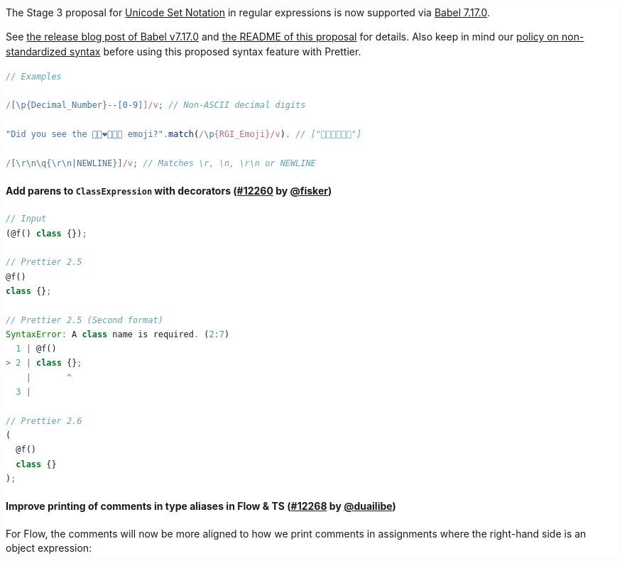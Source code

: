The Stage 3 proposal for [Unicode Set Notation](https://github.com/tc39/proposal-regexp-set-notation/) in regular expressions is now supported via [Babel 7.17.0](https://babeljs.io/blog/2022/02/02/7.17.0).

See [the release blog post of Babel v7.17.0](https://babeljs.io/blog/2022/02/02/7.17.0#regexp-set-notation-and-properties-of-strings-14125httpsgithubcombabelbabelpull14125) and [the README of this proposal](https://github.com/tc39/proposal-regexp-set-notation/) for details. Also keep in mind our [policy on non-standardized syntax](https://prettier.io/docs/en/rationale.html#disclaimer-about-non-standard-syntax) before using this proposed syntax feature with Prettier.


```jsx
// Examples

/[\p{Decimal_Number}--[0-9]]/v; // Non-ASCII decimal digits

"Did you see the 👩🏿‍❤️‍💋‍👩🏾 emoji?".match(/\p{RGI_Emoji}/v). // ["👩🏿‍❤️‍💋‍👩🏾"]

/[\r\n\q{\r\n|NEWLINE}]/v; // Matches \r, \n, \r\n or NEWLINE
```

#### Add parens to `ClassExpression` with decorators ([#12260](https://github.com/prettier/prettier/pull/12260) by [@fisker](https://github.com/fisker))


```js
// Input
(@f() class {});

// Prettier 2.5
@f()
class {};

// Prettier 2.5 (Second format)
SyntaxError: A class name is required. (2:7)
  1 | @f()
> 2 | class {};
    |       ^
  3 |

// Prettier 2.6
(
  @f()
  class {}
);
```

#### Improve printing of comments in type aliases in Flow & TS ([#12268](https://github.com/prettier/prettier/pull/12268) by [@duailibe](https://github.com/duailibe))

For Flow, the comments will now be more aligned to how we print comments in assignments where the right-hand side is an object expression:


  [string]: boolean;